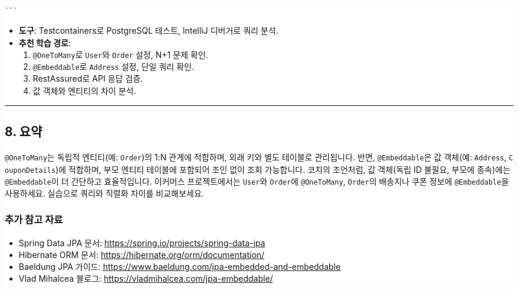     ```
- **도구**: Testcontainers로 PostgreSQL 테스트, IntelliJ 디버거로 쿼리 분석.
- **추천 학습 경로**:
  1. `@OneToMany`로 `User`와 `Order` 설정, N+1 문제 확인.
  2. `@Embeddable`로 `Address` 설정, 단일 쿼리 확인.
  3. RestAssured로 API 응답 검증.
  4. 값 객체와 엔티티의 차이 분석.

---

## 8. 요약

`@OneToMany`는 독립적 엔티티(예: `Order`)의 1:N 관계에 적합하며, 외래 키와 별도 테이블로 관리됩니다. 반면, `@Embeddable`은 값 객체(예: `Address`, `CouponDetails`)에 적합하며, 부모 엔티티 테이블에 포함되어 조인 없이 조회 가능합니다. 코치의 조언처럼, 값 객체(독립 ID 불필요, 부모에 종속)에는 `@Embeddable`이 더 간단하고 효율적입니다. 이커머스 프로젝트에서는 `User`와 `Order`에 `@OneToMany`, `Order`의 배송지나 쿠폰 정보에 `@Embeddable`을 사용하세요. 실습으로 쿼리와 직렬화 차이를 비교해보세요.

### 추가 참고 자료
- Spring Data JPA 문서: https://spring.io/projects/spring-data-jpa
- Hibernate ORM 문서: https://hibernate.org/orm/documentation/
- Baeldung JPA 가이드: https://www.baeldung.com/jpa-embedded-and-embeddable
- Vlad Mihalcea 블로그: https://vladmihalcea.com/jpa-embeddable/